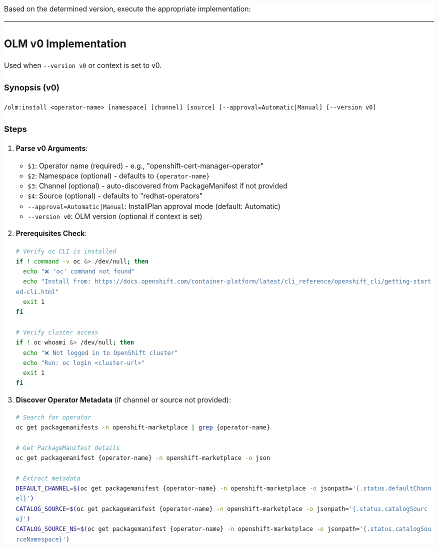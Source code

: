 Based on the determined version, execute the appropriate implementation:

---

## OLM v0 Implementation

Used when `--version v0` or context is set to v0.

### Synopsis (v0)
```
/olm:install <operator-name> [namespace] [channel] [source] [--approval=Automatic|Manual] [--version v0]
```

### Steps

1. **Parse v0 Arguments**:
   - `$1`: Operator name (required) - e.g., "openshift-cert-manager-operator"
   - `$2`: Namespace (optional) - defaults to `{operator-name}`
   - `$3`: Channel (optional) - auto-discovered from PackageManifest if not provided
   - `$4`: Source (optional) - defaults to "redhat-operators"
   - `--approval=Automatic|Manual`: InstallPlan approval mode (default: Automatic)
   - `--version v0`: OLM version (optional if context is set)

2. **Prerequisites Check**:
   ```bash
   # Verify oc CLI is installed
   if ! command -v oc &> /dev/null; then
     echo "❌ 'oc' command not found"
     echo "Install from: https://docs.openshift.com/container-platform/latest/cli_reference/openshift_cli/getting-started-cli.html"
     exit 1
   fi
   
   # Verify cluster access
   if ! oc whoami &> /dev/null; then
     echo "❌ Not logged in to OpenShift cluster"
     echo "Run: oc login <cluster-url>"
     exit 1
   fi
   ```

3. **Discover Operator Metadata** (if channel or source not provided):
   ```bash
   # Search for operator
   oc get packagemanifests -n openshift-marketplace | grep {operator-name}
   
   # Get PackageManifest details
   oc get packagemanifest {operator-name} -n openshift-marketplace -o json
   
   # Extract metadata
   DEFAULT_CHANNEL=$(oc get packagemanifest {operator-name} -n openshift-marketplace -o jsonpath='{.status.defaultChannel}')
   CATALOG_SOURCE=$(oc get packagemanifest {operator-name} -n openshift-marketplace -o jsonpath='{.status.catalogSource}')
   CATALOG_SOURCE_NS=$(oc get packagemanifest {operator-name} -n openshift-marketplace -o jsonpath='{.status.catalogSourceNamespace}')
   ```
